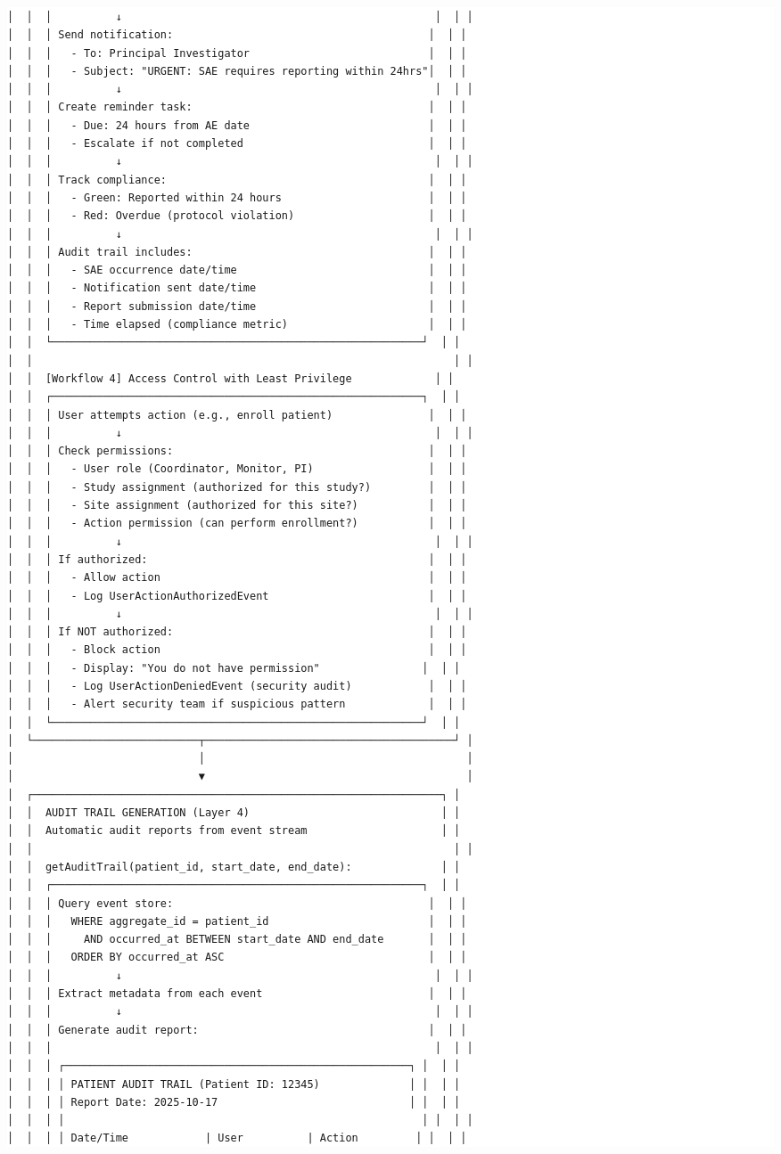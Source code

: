 ```
│  │  │          ↓                                                 │  │ │
│  │  │ Send notification:                                        │  │ │
│  │  │   - To: Principal Investigator                            │  │ │
│  │  │   - Subject: "URGENT: SAE requires reporting within 24hrs"│  │ │
│  │  │          ↓                                                 │  │ │
│  │  │ Create reminder task:                                     │  │ │
│  │  │   - Due: 24 hours from AE date                            │  │ │
│  │  │   - Escalate if not completed                             │  │ │
│  │  │          ↓                                                 │  │ │
│  │  │ Track compliance:                                         │  │ │
│  │  │   - Green: Reported within 24 hours                       │  │ │
│  │  │   - Red: Overdue (protocol violation)                     │  │ │
│  │  │          ↓                                                 │  │ │
│  │  │ Audit trail includes:                                     │  │ │
│  │  │   - SAE occurrence date/time                              │  │ │
│  │  │   - Notification sent date/time                           │  │ │
│  │  │   - Report submission date/time                           │  │ │
│  │  │   - Time elapsed (compliance metric)                      │  │ │
│  │  └──────────────────────────────────────────────────────────┘  │ │
│  │                                                                  │ │
│  │  [Workflow 4] Access Control with Least Privilege             │ │
│  │  ┌──────────────────────────────────────────────────────────┐  │ │
│  │  │ User attempts action (e.g., enroll patient)               │  │ │
│  │  │          ↓                                                 │  │ │
│  │  │ Check permissions:                                        │  │ │
│  │  │   - User role (Coordinator, Monitor, PI)                  │  │ │
│  │  │   - Study assignment (authorized for this study?)         │  │ │
│  │  │   - Site assignment (authorized for this site?)           │  │ │
│  │  │   - Action permission (can perform enrollment?)           │  │ │
│  │  │          ↓                                                 │  │ │
│  │  │ If authorized:                                            │  │ │
│  │  │   - Allow action                                          │  │ │
│  │  │   - Log UserActionAuthorizedEvent                         │  │ │
│  │  │          ↓                                                 │  │ │
│  │  │ If NOT authorized:                                        │  │ │
│  │  │   - Block action                                          │  │ │
│  │  │   - Display: "You do not have permission"                │  │ │
│  │  │   - Log UserActionDeniedEvent (security audit)            │  │ │
│  │  │   - Alert security team if suspicious pattern             │  │ │
│  │  └──────────────────────────────────────────────────────────┘  │ │
│  └──────────────────────────┬───────────────────────────────────────┘ │
│                             │                                         │
│                             ▼                                         │
│  ┌────────────────────────────────────────────────────────────────┐ │
│  │  AUDIT TRAIL GENERATION (Layer 4)                              │ │
│  │  Automatic audit reports from event stream                     │ │
│  │                                                                  │ │
│  │  getAuditTrail(patient_id, start_date, end_date):              │ │
│  │  ┌──────────────────────────────────────────────────────────┐  │ │
│  │  │ Query event store:                                        │  │ │
│  │  │   WHERE aggregate_id = patient_id                         │  │ │
│  │  │     AND occurred_at BETWEEN start_date AND end_date       │  │ │
│  │  │   ORDER BY occurred_at ASC                                │  │ │
│  │  │          ↓                                                 │  │ │
│  │  │ Extract metadata from each event                          │  │ │
│  │  │          ↓                                                 │  │ │
│  │  │ Generate audit report:                                    │  │ │
│  │  │                                                            │  │ │
│  │  │ ┌──────────────────────────────────────────────────────┐ │  │ │
│  │  │ │ PATIENT AUDIT TRAIL (Patient ID: 12345)              │ │  │ │
│  │  │ │ Report Date: 2025-10-17                              │ │  │ │
│  │  │ │                                                        │ │  │ │
│  │  │ │ Date/Time            | User          | Action         │ │  │ │
```